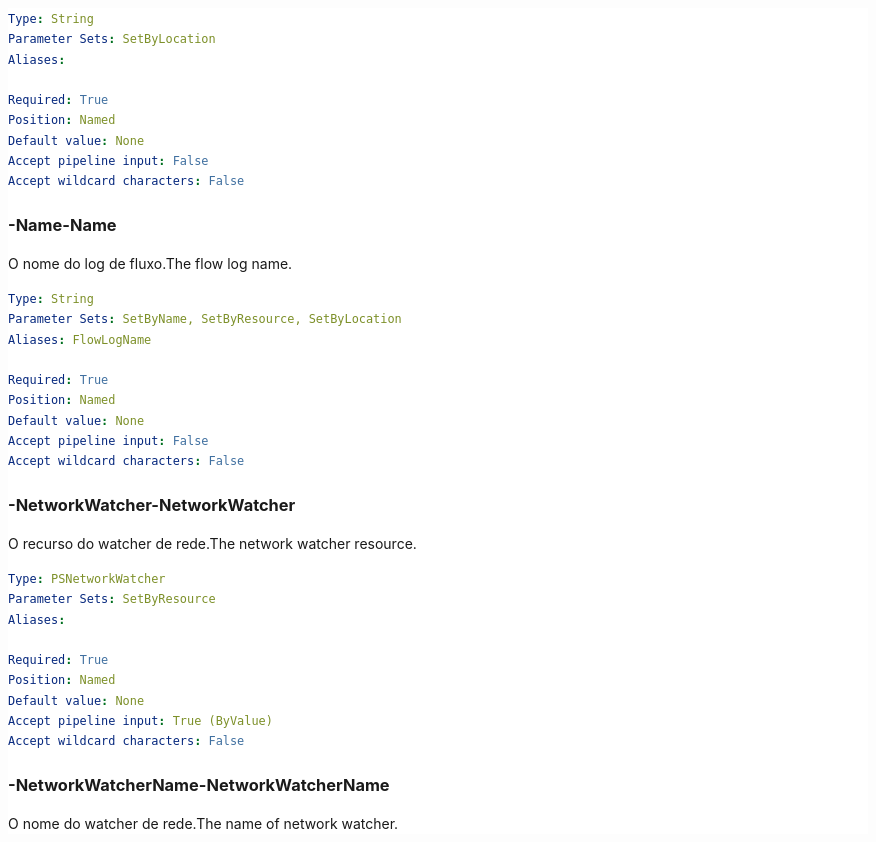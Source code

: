 ```yaml
Type: String
Parameter Sets: SetByLocation
Aliases:

Required: True
Position: Named
Default value: None
Accept pipeline input: False
Accept wildcard characters: False
```

### <span data-ttu-id="2ae7a-123">-Name</span><span class="sxs-lookup"><span data-stu-id="2ae7a-123">-Name</span></span>
<span data-ttu-id="2ae7a-124">O nome do log de fluxo.</span><span class="sxs-lookup"><span data-stu-id="2ae7a-124">The flow log name.</span></span>

```yaml
Type: String
Parameter Sets: SetByName, SetByResource, SetByLocation
Aliases: FlowLogName

Required: True
Position: Named
Default value: None
Accept pipeline input: False
Accept wildcard characters: False
```

### <span data-ttu-id="2ae7a-125">-NetworkWatcher</span><span class="sxs-lookup"><span data-stu-id="2ae7a-125">-NetworkWatcher</span></span>
<span data-ttu-id="2ae7a-126">O recurso do watcher de rede.</span><span class="sxs-lookup"><span data-stu-id="2ae7a-126">The network watcher resource.</span></span>

```yaml
Type: PSNetworkWatcher
Parameter Sets: SetByResource
Aliases:

Required: True
Position: Named
Default value: None
Accept pipeline input: True (ByValue)
Accept wildcard characters: False
```

### <span data-ttu-id="2ae7a-127">-NetworkWatcherName</span><span class="sxs-lookup"><span data-stu-id="2ae7a-127">-NetworkWatcherName</span></span>
<span data-ttu-id="2ae7a-128">O nome do watcher de rede.</span><span class="sxs-lookup"><span data-stu-id="2ae7a-128">The name of network watcher.</span></span>
